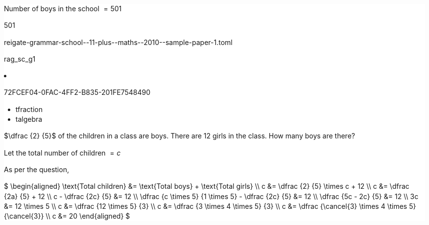 Number of boys in the school $= 501$

</div>
</div>
<div class='answers'>
<div class='answer'>

$501$

</div>
</div>

<div class='papername'>
<p>reigate-grammar-school--11-plus--maths--2010--sample-paper-1.toml</p>
</div>
<div class='rag'>
<p>rag_sc_g1</p>
</div>
</div>
</li>
<li>
<div class='question_envelope rag_sc_g1 question'>
<div class='uuid'>
<p>72FCEF04-0FAC-4FF2-B835-201FE7548490</p>
</div>
<div class='topics'>
<ul>
<li>
tfraction
</li>
<li>
talgebra
</li>
</ul>
</div>
<div class='question question'>

$\dfrac {2} {5}$ of the children in a class are boys. There are $12$ girls in the class. How many boys are there?

</div>
<div class='workings'>
<div class='working'>

Let the total number of children $= c$

As per the question,

$
\begin{aligned}
\text{Total children}                                &= \text{Total boys} + \text{Total girls} \\\\
c                                                    &= \dfrac {2} {5} \times c + 12 \\\\
c                                                    &= \dfrac {2a} {5} + 12 \\\\
c - \dfrac {2c} {5}                                  &= 12 \\\\
\dfrac {c \times 5} {1 \times 5} - \dfrac {2c} {5}   &= 12 \\\\
\dfrac {5c - 2c} {5}                                 &= 12 \\\\
3c                                                   &= 12 \times 5 \\\\
c                                                    &= \dfrac {12 \times 5} {3} \\\\
c                                                    &= \dfrac {3 \times 4 \times 5} {3} \\\\
c                                                    &= \dfrac {\cancel{3} \times 4 \times 5} {\cancel{3}} \\\\
c                                                    &= 20
\end{aligned}
$
